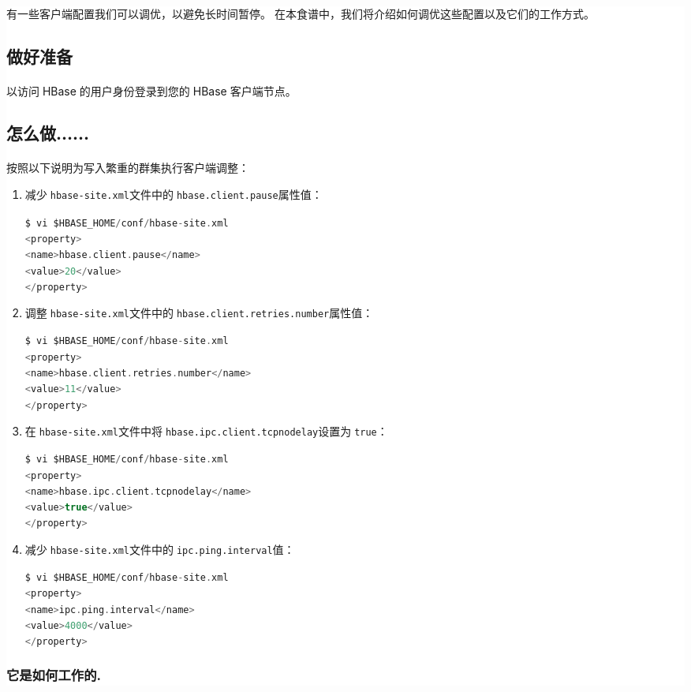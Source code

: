 有一些客户端配置我们可以调优，以避免长时间暂停。 在本食谱中，我们将介绍如何调优这些配置以及它们的工作方式。

## 做好准备

以访问 HBase 的用户身份登录到您的 HBase 客户端节点。

## 怎么做……

按照以下说明为写入繁重的群集执行客户端调整：

1.  减少 `hbase-site.xml`文件中的 `hbase.client.pause`属性值：

    ```scala
    $ vi $HBASE_HOME/conf/hbase-site.xml
    <property>
    <name>hbase.client.pause</name>
    <value>20</value>
    </property>

    ```

2.  调整 `hbase-site.xml`文件中的 `hbase.client.retries.number`属性值：

    ```scala
    $ vi $HBASE_HOME/conf/hbase-site.xml
    <property>
    <name>hbase.client.retries.number</name>
    <value>11</value>
    </property>

    ```

3.  在 `hbase-site.xml`文件中将 `hbase.ipc.client.tcpnodelay`设置为 `true`：

    ```scala
    $ vi $HBASE_HOME/conf/hbase-site.xml
    <property>
    <name>hbase.ipc.client.tcpnodelay</name>
    <value>true</value>
    </property>

    ```

4.  减少 `hbase-site.xml`文件中的 `ipc.ping.interval`值：

    ```scala
    $ vi $HBASE_HOME/conf/hbase-site.xml
    <property>
    <name>ipc.ping.interval</name>
    <value>4000</value>
    </property>

    ```

### 它是如何工作的.
